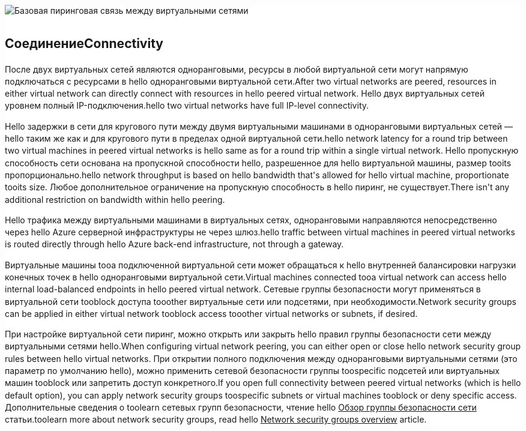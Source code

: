![Базовая пиринговая связь между виртуальными сетями](./media/virtual-networks-peering-overview/figure01.png)

## <a name="connectivity"></a><span data-ttu-id="e049a-133">Соединение</span><span class="sxs-lookup"><span data-stu-id="e049a-133">Connectivity</span></span>
<span data-ttu-id="e049a-134">После двух виртуальных сетей являются одноранговыми, ресурсы в любой виртуальной сети могут напрямую подключаться с ресурсами в hello одноранговыми виртуальной сети.</span><span class="sxs-lookup"><span data-stu-id="e049a-134">After two virtual networks are peered, resources in either virtual network can directly connect with resources in hello peered virtual network.</span></span> <span data-ttu-id="e049a-135">Hello двух виртуальных сетей уровнем полный IP-подключения.</span><span class="sxs-lookup"><span data-stu-id="e049a-135">hello two virtual networks have full IP-level connectivity.</span></span>

<span data-ttu-id="e049a-136">Hello задержки в сети для кругового пути между двумя виртуальными машинами в одноранговыми виртуальных сетей — hello таким же как и для кругового пути в пределах одной виртуальной сети.</span><span class="sxs-lookup"><span data-stu-id="e049a-136">hello network latency for a round trip between two virtual machines in peered virtual networks is hello same as for a round trip within a single virtual network.</span></span> <span data-ttu-id="e049a-137">Hello пропускную способность сети основана на пропускной способности hello, разрешенное для hello виртуальной машины, размер tooits пропорционально.</span><span class="sxs-lookup"><span data-stu-id="e049a-137">hello network throughput is based on hello bandwidth that's allowed for hello virtual machine, proportionate tooits size.</span></span> <span data-ttu-id="e049a-138">Любое дополнительное ограничение на пропускную способность в hello пиринг, не существует.</span><span class="sxs-lookup"><span data-stu-id="e049a-138">There isn't any additional restriction on bandwidth within hello peering.</span></span>

<span data-ttu-id="e049a-139">Hello трафика между виртуальными машинами в виртуальных сетях, одноранговыми направляются непосредственно через hello Azure серверной инфраструктуры не через шлюз.</span><span class="sxs-lookup"><span data-stu-id="e049a-139">hello traffic between virtual machines in peered virtual networks is routed directly through hello Azure back-end infrastructure, not through a gateway.</span></span>

<span data-ttu-id="e049a-140">Виртуальные машины tooa подключенной виртуальной сети может обращаться к hello внутренней балансировки нагрузки конечных точек в hello одноранговыми виртуальной сети.</span><span class="sxs-lookup"><span data-stu-id="e049a-140">Virtual machines connected tooa virtual network can access hello internal load-balanced endpoints in hello peered virtual network.</span></span> <span data-ttu-id="e049a-141">Сетевые группы безопасности могут применяться в виртуальной сети tooblock доступа tooother виртуальные сети или подсетями, при необходимости.</span><span class="sxs-lookup"><span data-stu-id="e049a-141">Network security groups can be applied in either virtual network tooblock access tooother virtual networks or subnets, if desired.</span></span>

<span data-ttu-id="e049a-142">При настройке виртуальной сети пиринг, можно открыть или закрыть hello правил группы безопасности сети между виртуальными сетями hello.</span><span class="sxs-lookup"><span data-stu-id="e049a-142">When configuring virtual network peering, you can either open or close hello network security group rules between hello virtual networks.</span></span> <span data-ttu-id="e049a-143">При открытии полного подключения между одноранговыми виртуальными сетями (это параметр по умолчанию hello), можно применить сетевой безопасности группы toospecific подсетей или виртуальных машин tooblock или запретить доступ конкретного.</span><span class="sxs-lookup"><span data-stu-id="e049a-143">If you open full connectivity between peered virtual networks (which is hello default option), you can apply network security groups toospecific subnets or virtual machines tooblock or deny specific access.</span></span> <span data-ttu-id="e049a-144">Дополнительные сведения о toolearn сетевых групп безопасности, чтение hello [Обзор группы безопасности сети](virtual-networks-nsg.md) статьи.</span><span class="sxs-lookup"><span data-stu-id="e049a-144">toolearn more about network security groups, read hello [Network security groups overview](virtual-networks-nsg.md) article.</span></span>
